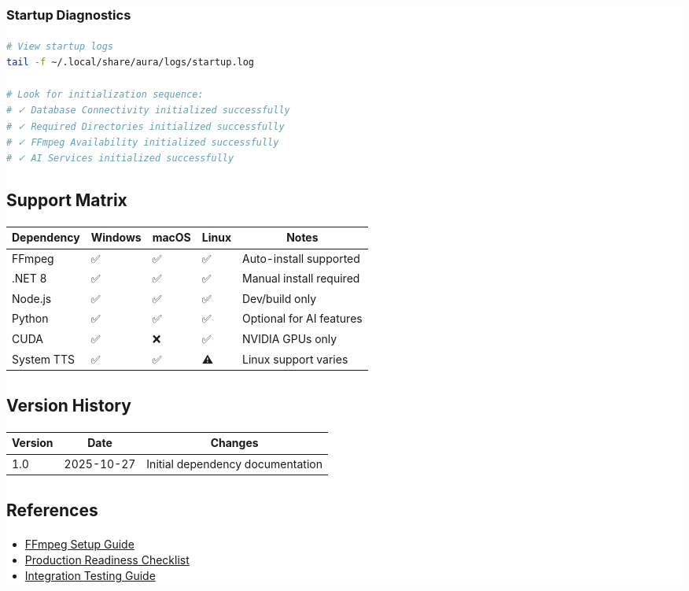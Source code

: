 ### Startup Diagnostics
```bash
# View startup logs
tail -f ~/.local/share/aura/logs/startup.log

# Look for initialization sequence:
# ✓ Database Connectivity initialized successfully
# ✓ Required Directories initialized successfully
# ✓ FFmpeg Availability initialized successfully
# ✓ AI Services initialized successfully
```

## Support Matrix

| Dependency | Windows | macOS | Linux | Notes |
|------------|---------|-------|-------|-------|
| FFmpeg | ✅ | ✅ | ✅ | Auto-install supported |
| .NET 8 | ✅ | ✅ | ✅ | Manual install required |
| Node.js | ✅ | ✅ | ✅ | Dev/build only |
| Python | ✅ | ✅ | ✅ | Optional for AI features |
| CUDA | ✅ | ❌ | ✅ | NVIDIA GPUs only |
| System TTS | ✅ | ✅ | ⚠️ | Linux support varies |

## Version History

| Version | Date | Changes |
|---------|------|---------|
| 1.0 | 2025-10-27 | Initial dependency documentation |

## References
- [FFmpeg Setup Guide](./FFmpeg_Setup_Guide.md)
- [Production Readiness Checklist](../PRODUCTION_READINESS_CHECKLIST.md)
- [Integration Testing Guide](./INTEGRATION_TESTING_GUIDE.md)
